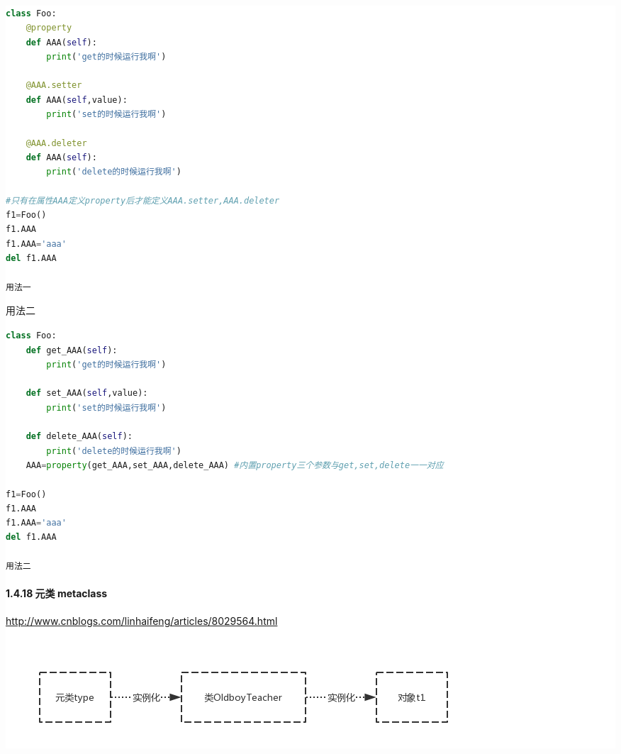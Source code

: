 ```python
class Foo:
    @property
    def AAA(self):
        print('get的时候运行我啊')

    @AAA.setter
    def AAA(self,value):
        print('set的时候运行我啊')

    @AAA.deleter
    def AAA(self):
        print('delete的时候运行我啊')

#只有在属性AAA定义property后才能定义AAA.setter,AAA.deleter
f1=Foo()
f1.AAA
f1.AAA='aaa'
del f1.AAA

用法一
```

用法二

```python
class Foo:
    def get_AAA(self):
        print('get的时候运行我啊')

    def set_AAA(self,value):
        print('set的时候运行我啊')

    def delete_AAA(self):
        print('delete的时候运行我啊')
    AAA=property(get_AAA,set_AAA,delete_AAA) #内置property三个参数与get,set,delete一一对应

f1=Foo()
f1.AAA
f1.AAA='aaa'
del f1.AAA

用法二
```

#### 1.4.18 元类 metaclass

<http://www.cnblogs.com/linhaifeng/articles/8029564.html>

![](_attachments/019c278ce7b228af56cdf435253f3ad7.png)
